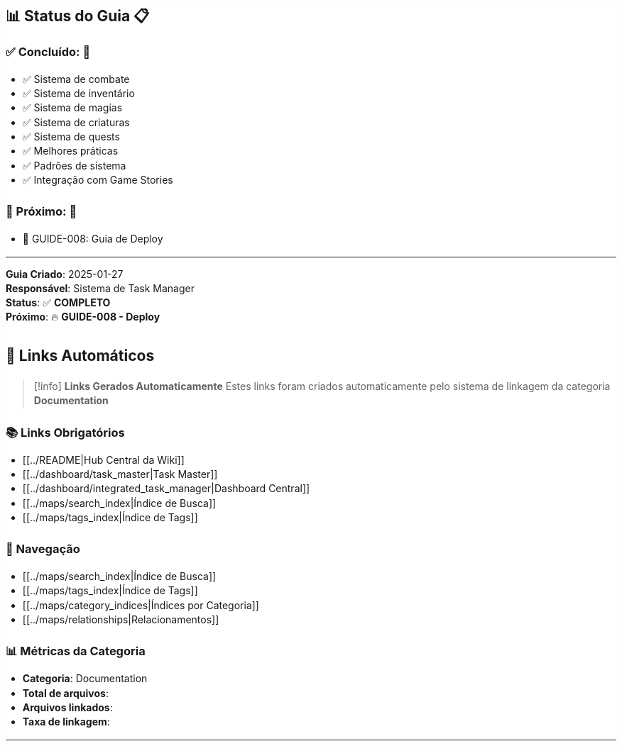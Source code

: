 ## 📊 **Status do Guia** 📋

### **✅ Concluído:** 📝
- ✅ Sistema de combate
- ✅ Sistema de inventário
- ✅ Sistema de magias
- ✅ Sistema de criaturas
- ✅ Sistema de quests
- ✅ Melhores práticas
- ✅ Padrões de sistema
- ✅ Integração com Game Stories

### **🎯 Próximo:** 📝
- 🔄 GUIDE-008: Guia de Deploy

---

**Guia Criado**: 2025-01-27  
**Responsável**: Sistema de Task Manager  
**Status**: ✅ **COMPLETO**  
**Próximo**: 🔥 **GUIDE-008 - Deploy** 
## 🔗 **Links Automáticos**

> [!info] **Links Gerados Automaticamente**
> Estes links foram criados automaticamente pelo sistema de linkagem da categoria **Documentation**

### **📚 Links Obrigatórios**
- [[../README|Hub Central da Wiki]]
- [[../dashboard/task_master|Task Master]]
- [[../dashboard/integrated_task_manager|Dashboard Central]]
- [[../maps/search_index|Índice de Busca]]
- [[../maps/tags_index|Índice de Tags]]

### **🧭 Navegação**
- [[../maps/search_index|Índice de Busca]]
- [[../maps/tags_index|Índice de Tags]]
- [[../maps/category_indices|Índices por Categoria]]
- [[../maps/relationships|Relacionamentos]]

### **📊 Métricas da Categoria**
- **Categoria**: Documentation
- **Total de arquivos**: 
- **Arquivos linkados**: 
- **Taxa de linkagem**: 

---

